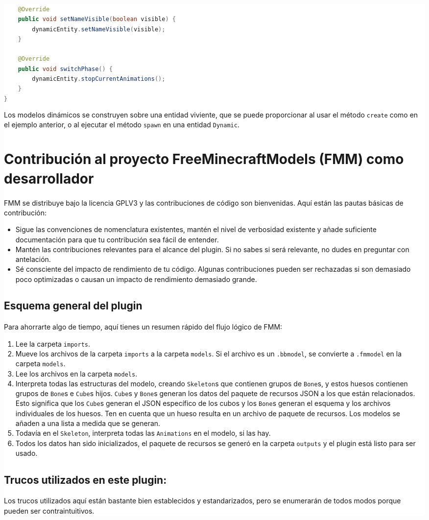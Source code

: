 ```java
    @Override
    public void setNameVisible(boolean visible) {
        dynamicEntity.setNameVisible(visible);
    }

    @Override
    public void switchPhase() {
        dynamicEntity.stopCurrentAnimations();
    }
}
```

Los modelos dinámicos se construyen sobre una entidad viviente, que se puede proporcionar al usar el método `create` como en el ejemplo anterior, o al ejecutar el método `spawn` en una entidad `Dynamic`.

# Contribución al proyecto FreeMinecraftModels (FMM) como desarrollador

FMM se distribuye bajo la licencia GPLV3 y las contribuciones de código son bienvenidas. Aquí están las pautas básicas de contribución:

- Sigue las convenciones de nomenclatura existentes, mantén el nivel de verbosidad existente y añade suficiente documentación para que tu contribución sea fácil de entender.
- Mantén las contribuciones relevantes para el alcance del plugin. Si no sabes si será relevante, no dudes en preguntar con antelación.
- Sé consciente del impacto de rendimiento de tu código. Algunas contribuciones pueden ser rechazadas si son demasiado poco optimizadas o causan un impacto de rendimiento demasiado grande.

## Esquema general del plugin

Para ahorrarte algo de tiempo, aquí tienes un resumen rápido del flujo lógico de FMM:

1) Lee la carpeta `imports`.
2) Mueve los archivos de la carpeta `imports` a la carpeta `models`. Si el archivo es un `.bbmodel`, se convierte a `.fmmodel` en la carpeta `models`.
3) Lee los archivos en la carpeta `models`.
4) Interpreta todas las estructuras del modelo, creando `Skeleton`s que contienen grupos de `Bone`s, y estos huesos contienen grupos de `Bone`s e `Cube`s hijos. `Cube`s y `Bone`s generan los datos del paquete de recursos JSON a los que están relacionados. Esto significa que los `Cube`s generan el JSON específico de los cubos y los `Bone`s generan el esquema y los archivos individuales de los huesos. Ten en cuenta que un hueso resulta en un archivo de paquete de recursos. Los modelos se añaden a una lista a medida que se generan.
5) Todavía en el `Skeleton`, interpreta todas las `Animations` en el modelo, si las hay.
6) Todos los datos han sido inicializados, el paquete de recursos se generó en la carpeta `outputs` y el plugin está listo para ser usado.

## Trucos utilizados en este plugin:

Los trucos utilizados aquí están bastante bien establecidos y estandarizados, pero se enumerarán de todos modos porque pueden ser contraintuitivos.
